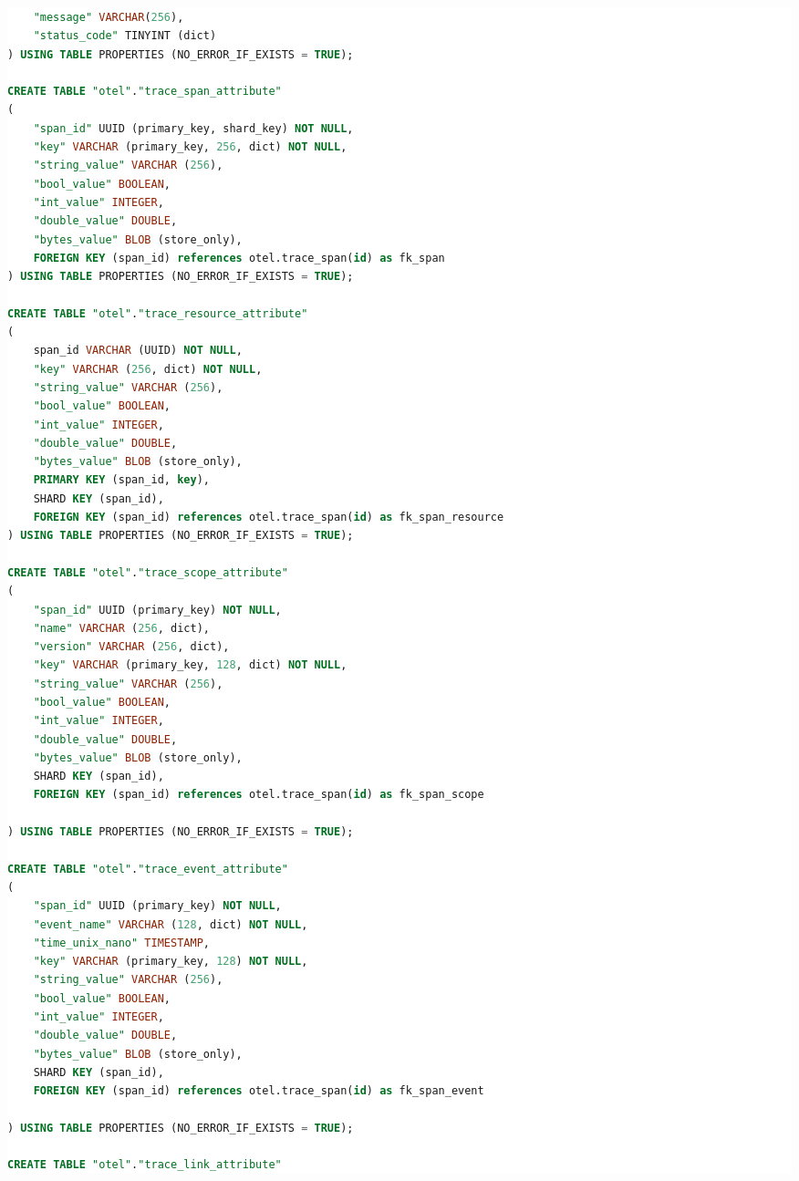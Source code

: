 ```SQL
    "message" VARCHAR(256),
    "status_code" TINYINT (dict)
) USING TABLE PROPERTIES (NO_ERROR_IF_EXISTS = TRUE);

CREATE TABLE "otel"."trace_span_attribute"
(
    "span_id" UUID (primary_key, shard_key) NOT NULL,
    "key" VARCHAR (primary_key, 256, dict) NOT NULL,
    "string_value" VARCHAR (256),
    "bool_value" BOOLEAN,
    "int_value" INTEGER,
    "double_value" DOUBLE,
    "bytes_value" BLOB (store_only),
    FOREIGN KEY (span_id) references otel.trace_span(id) as fk_span
) USING TABLE PROPERTIES (NO_ERROR_IF_EXISTS = TRUE);

CREATE TABLE "otel"."trace_resource_attribute"
(
    span_id VARCHAR (UUID) NOT NULL,
    "key" VARCHAR (256, dict) NOT NULL,
    "string_value" VARCHAR (256),
    "bool_value" BOOLEAN,
    "int_value" INTEGER,
    "double_value" DOUBLE,
    "bytes_value" BLOB (store_only),
    PRIMARY KEY (span_id, key),
    SHARD KEY (span_id),
    FOREIGN KEY (span_id) references otel.trace_span(id) as fk_span_resource
) USING TABLE PROPERTIES (NO_ERROR_IF_EXISTS = TRUE);

CREATE TABLE "otel"."trace_scope_attribute"
(
    "span_id" UUID (primary_key) NOT NULL,
    "name" VARCHAR (256, dict),
    "version" VARCHAR (256, dict),
    "key" VARCHAR (primary_key, 128, dict) NOT NULL,
    "string_value" VARCHAR (256),
    "bool_value" BOOLEAN,
    "int_value" INTEGER,
    "double_value" DOUBLE,
    "bytes_value" BLOB (store_only),
    SHARD KEY (span_id),
    FOREIGN KEY (span_id) references otel.trace_span(id) as fk_span_scope

) USING TABLE PROPERTIES (NO_ERROR_IF_EXISTS = TRUE);

CREATE TABLE "otel"."trace_event_attribute"
(
    "span_id" UUID (primary_key) NOT NULL,
    "event_name" VARCHAR (128, dict) NOT NULL,
    "time_unix_nano" TIMESTAMP,
    "key" VARCHAR (primary_key, 128) NOT NULL,
    "string_value" VARCHAR (256),
    "bool_value" BOOLEAN,
    "int_value" INTEGER,
    "double_value" DOUBLE,
    "bytes_value" BLOB (store_only),
    SHARD KEY (span_id),
    FOREIGN KEY (span_id) references otel.trace_span(id) as fk_span_event

) USING TABLE PROPERTIES (NO_ERROR_IF_EXISTS = TRUE);

CREATE TABLE "otel"."trace_link_attribute"
```